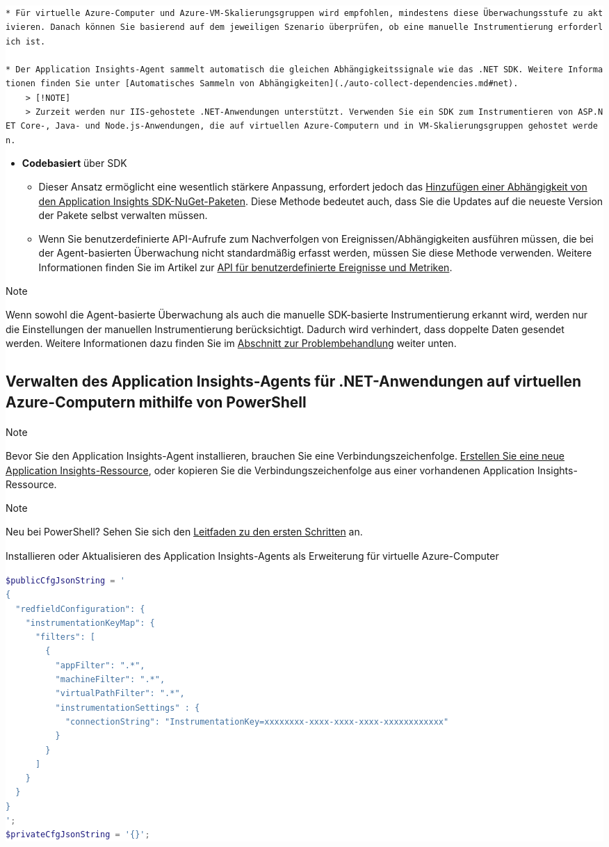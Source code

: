     * Für virtuelle Azure-Computer und Azure-VM-Skalierungsgruppen wird empfohlen, mindestens diese Überwachungsstufe zu aktivieren. Danach können Sie basierend auf dem jeweiligen Szenario überprüfen, ob eine manuelle Instrumentierung erforderlich ist.

    * Der Application Insights-Agent sammelt automatisch die gleichen Abhängigkeitssignale wie das .NET SDK. Weitere Informationen finden Sie unter [Automatisches Sammeln von Abhängigkeiten](./auto-collect-dependencies.md#net).
        > [!NOTE]
        > Zurzeit werden nur IIS-gehostete .NET-Anwendungen unterstützt. Verwenden Sie ein SDK zum Instrumentieren von ASP.NET Core-, Java- und Node.js-Anwendungen, die auf virtuellen Azure-Computern und in VM-Skalierungsgruppen gehostet werden.

* **Codebasiert** über SDK

    * Dieser Ansatz ermöglicht eine wesentlich stärkere Anpassung, erfordert jedoch das [Hinzufügen einer Abhängigkeit von den Application Insights SDK-NuGet-Paketen](./asp-net.md). Diese Methode bedeutet auch, dass Sie die Updates auf die neueste Version der Pakete selbst verwalten müssen.

    * Wenn Sie benutzerdefinierte API-Aufrufe zum Nachverfolgen von Ereignissen/Abhängigkeiten ausführen müssen, die bei der Agent-basierten Überwachung nicht standardmäßig erfasst werden, müssen Sie diese Methode verwenden. Weitere Informationen finden Sie im Artikel zur [API für benutzerdefinierte Ereignisse und Metriken](./api-custom-events-metrics.md).

> [!NOTE]
> Wenn sowohl die Agent-basierte Überwachung als auch die manuelle SDK-basierte Instrumentierung erkannt wird, werden nur die Einstellungen der manuellen Instrumentierung berücksichtigt. Dadurch wird verhindert, dass doppelte Daten gesendet werden. Weitere Informationen dazu finden Sie im [Abschnitt zur Problembehandlung](#troubleshooting) weiter unten.

## <a name="manage-application-insights-agent-for-net-applications-on-azure-virtual-machines-using-powershell"></a>Verwalten des Application Insights-Agents für .NET-Anwendungen auf virtuellen Azure-Computern mithilfe von PowerShell

> [!NOTE]
> Bevor Sie den Application Insights-Agent installieren, brauchen Sie eine Verbindungszeichenfolge. [Erstellen Sie eine neue Application Insights-Ressource](./create-new-resource.md), oder kopieren Sie die Verbindungszeichenfolge aus einer vorhandenen Application Insights-Ressource.

> [!NOTE]
> Neu bei PowerShell? Sehen Sie sich den [Leitfaden zu den ersten Schritten](/powershell/azure/get-started-azureps?view=azps-2.5.0) an.

Installieren oder Aktualisieren des Application Insights-Agents als Erweiterung für virtuelle Azure-Computer
```powershell
$publicCfgJsonString = '
{
  "redfieldConfiguration": {
    "instrumentationKeyMap": {
      "filters": [
        {
          "appFilter": ".*",
          "machineFilter": ".*",
          "virtualPathFilter": ".*",
          "instrumentationSettings" : {
            "connectionString": "InstrumentationKey=xxxxxxxx-xxxx-xxxx-xxxx-xxxxxxxxxxxx"
          }
        }
      ]
    }
  }
}
';
$privateCfgJsonString = '{}';

```